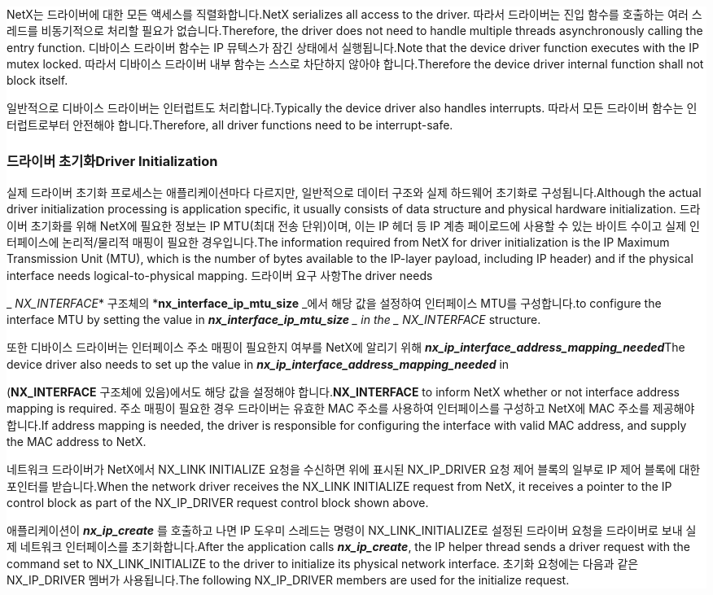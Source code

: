 <span data-ttu-id="dd169-124">NetX는 드라이버에 대한 모든 액세스를 직렬화합니다.</span><span class="sxs-lookup"><span data-stu-id="dd169-124">NetX serializes all access to the driver.</span></span> <span data-ttu-id="dd169-125">따라서 드라이버는 진입 함수를 호출하는 여러 스레드를 비동기적으로 처리할 필요가 없습니다.</span><span class="sxs-lookup"><span data-stu-id="dd169-125">Therefore, the driver does not need to handle multiple threads asynchronously calling the entry function.</span></span> <span data-ttu-id="dd169-126">디바이스 드라이버 함수는 IP 뮤텍스가 잠긴 상태에서 실행됩니다.</span><span class="sxs-lookup"><span data-stu-id="dd169-126">Note that the device driver function executes with the IP mutex locked.</span></span> <span data-ttu-id="dd169-127">따라서 디바이스 드라이버 내부 함수는 스스로 차단하지 않아야 합니다.</span><span class="sxs-lookup"><span data-stu-id="dd169-127">Therefore the device driver internal function shall not block itself.</span></span>

<span data-ttu-id="dd169-128">일반적으로 디바이스 드라이버는 인터럽트도 처리합니다.</span><span class="sxs-lookup"><span data-stu-id="dd169-128">Typically the device driver also handles interrupts.</span></span> <span data-ttu-id="dd169-129">따라서 모든 드라이버 함수는 인터럽트로부터 안전해야 합니다.</span><span class="sxs-lookup"><span data-stu-id="dd169-129">Therefore, all driver functions need to be interrupt-safe.</span></span>

### <a name="driver-initialization"></a><span data-ttu-id="dd169-130">드라이버 초기화</span><span class="sxs-lookup"><span data-stu-id="dd169-130">Driver Initialization</span></span>

<span data-ttu-id="dd169-131">실제 드라이버 초기화 프로세스는 애플리케이션마다 다르지만, 일반적으로 데이터 구조와 실제 하드웨어 초기화로 구성됩니다.</span><span class="sxs-lookup"><span data-stu-id="dd169-131">Although the actual driver initialization processing is application specific, it usually consists of data structure and physical hardware initialization.</span></span> <span data-ttu-id="dd169-132">드라이버 초기화를 위해 NetX에 필요한 정보는 IP MTU(최대 전송 단위)이며, 이는 IP 헤더 등 IP 계층 페이로드에 사용할 수 있는 바이트 수이고 실제 인터페이스에 논리적/물리적 매핑이 필요한 경우입니다.</span><span class="sxs-lookup"><span data-stu-id="dd169-132">The information required from NetX for driver initialization is the IP Maximum Transmission Unit (MTU), which is the number of bytes available to the IP-layer payload, including IP header) and if the physical interface needs logical-to-physical mapping.</span></span> <span data-ttu-id="dd169-133">드라이버 요구 사항</span><span class="sxs-lookup"><span data-stu-id="dd169-133">The driver needs</span></span>

<span data-ttu-id="dd169-134">_ *NX_INTERFACE*\* 구조체의 \***nx_interface_ip_mtu_size** _에서 해당 값을 설정하여 인터페이스 MTU를 구성합니다.</span><span class="sxs-lookup"><span data-stu-id="dd169-134">to configure the interface MTU by setting the value in ***nx_interface_ip_mtu_size** _ in the _ *NX_INTERFACE** structure.</span></span>

<span data-ttu-id="dd169-135">또한 디바이스 드라이버는 인터페이스 주소 매핑이 필요한지 여부를 NetX에 알리기 위해 ***nx_ip_interface_address_mapping_needed***</span><span class="sxs-lookup"><span data-stu-id="dd169-135">The device driver also needs to set up the value in ***nx_ip_interface_address_mapping_needed*** in</span></span>

<span data-ttu-id="dd169-136">(**NX_INTERFACE** 구조체에 있음)에서도 해당 값을 설정해야 합니다.</span><span class="sxs-lookup"><span data-stu-id="dd169-136">**NX_INTERFACE** to inform NetX whether or not interface address mapping is required.</span></span> <span data-ttu-id="dd169-137">주소 매핑이 필요한 경우 드라이버는 유효한 MAC 주소를 사용하여 인터페이스를 구성하고 NetX에 MAC 주소를 제공해야 합니다.</span><span class="sxs-lookup"><span data-stu-id="dd169-137">If address mapping is needed, the driver is responsible for configuring the interface with valid MAC address, and supply the MAC address to NetX.</span></span>

<span data-ttu-id="dd169-138">네트워크 드라이버가 NetX에서 NX_LINK INITIALIZE 요청을 수신하면 위에 표시된 NX_IP_DRIVER 요청 제어 블록의 일부로 IP 제어 블록에 대한 포인터를 받습니다.</span><span class="sxs-lookup"><span data-stu-id="dd169-138">When the network driver receives the NX_LINK INITIALIZE request from NetX, it receives a pointer to the IP control block as part of the NX_IP_DRIVER request control block shown above.</span></span>

<span data-ttu-id="dd169-139">애플리케이션이 ***nx_ip_create*** 를 호출하고 나면 IP 도우미 스레드는 명령이 NX_LINK_INITIALIZE로 설정된 드라이버 요청을 드라이버로 보내 실제 네트워크 인터페이스를 초기화합니다.</span><span class="sxs-lookup"><span data-stu-id="dd169-139">After the application calls ***nx_ip_create***, the IP helper thread sends a driver request with the command set to NX_LINK_INITIALIZE to the driver to initialize its physical network interface.</span></span> <span data-ttu-id="dd169-140">초기화 요청에는 다음과 같은 NX_IP_DRIVER 멤버가 사용됩니다.</span><span class="sxs-lookup"><span data-stu-id="dd169-140">The following NX_IP_DRIVER members are used for the initialize request.</span></span>
